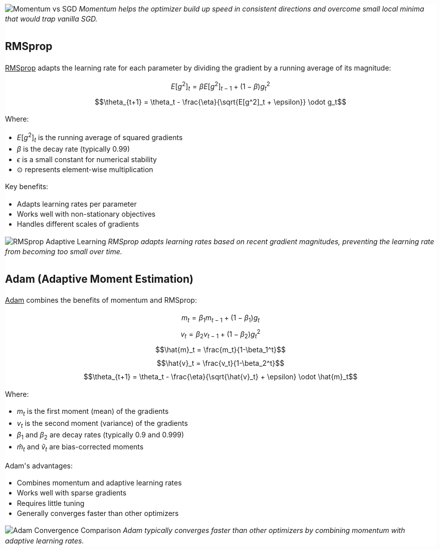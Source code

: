 ![Momentum vs SGD](/optimizers-images/momentum-vs-sgd.png)
*Momentum helps the optimizer build up speed in consistent directions and overcome small local minima that would trap vanilla SGD.*

## RMSprop

[RMSprop](https://www.cs.toronto.edu/~tijmen/csc321/slides/lecture_slides_lec6.pdf) adapts the learning rate for each parameter by dividing the gradient by a running average of its magnitude:

$$E[g^2]_t = \beta E[g^2]_{t-1} + (1-\beta)g_t^2$$
$$\theta_{t+1} = \theta_t - \frac{\eta}{\sqrt{E[g^2]_t + \epsilon}} \odot g_t$$

Where:
- $E[g^2]_t$ is the running average of squared gradients
- $\beta$ is the decay rate (typically 0.99)
- $\epsilon$ is a small constant for numerical stability
- $\odot$ represents element-wise multiplication

Key benefits:
- Adapts learning rates per parameter
- Works well with non-stationary objectives
- Handles different scales of gradients

![RMSprop Adaptive Learning](/optimizers-images/rmsprop-adaptive.png)
*RMSprop adapts learning rates based on recent gradient magnitudes, preventing the learning rate from becoming too small over time.*

## Adam (Adaptive Moment Estimation)

[Adam](https://arxiv.org/abs/1412.6980) combines the benefits of momentum and RMSprop:

$$m_t = \beta_1 m_{t-1} + (1-\beta_1)g_t$$
$$v_t = \beta_2 v_{t-1} + (1-\beta_2)g_t^2$$
$$\hat{m}_t = \frac{m_t}{1-\beta_1^t}$$
$$\hat{v}_t = \frac{v_t}{1-\beta_2^t}$$
$$\theta_{t+1} = \theta_t - \frac{\eta}{\sqrt{\hat{v}_t} + \epsilon} \odot \hat{m}_t$$

Where:
- $m_t$ is the first moment (mean) of the gradients
- $v_t$ is the second moment (variance) of the gradients
- $\beta_1$ and $\beta_2$ are decay rates (typically 0.9 and 0.999)
- $\hat{m}_t$ and $\hat{v}_t$ are bias-corrected moments

Adam's advantages:
- Combines momentum and adaptive learning rates
- Works well with sparse gradients
- Requires little tuning
- Generally converges faster than other optimizers

![Adam Convergence Comparison](/optimizers-images/adam-convergence.png)
*Adam typically converges faster than other optimizers by combining momentum with adaptive learning rates.*
